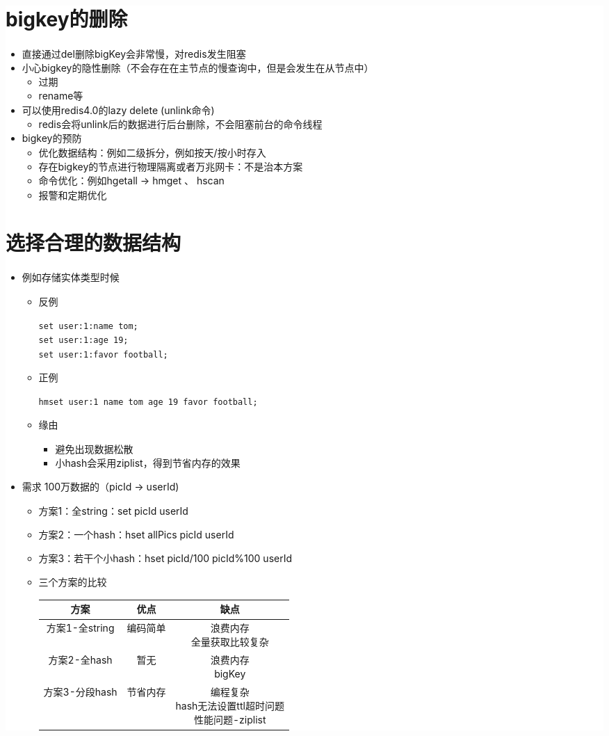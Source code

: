 
# bigkey的删除

- 直接通过del删除bigKey会非常慢，对redis发生阻塞
- 小心bigkey的隐性删除（不会存在在主节点的慢查询中，但是会发生在从节点中）
  - 过期
  - rename等
- 可以使用redis4.0的lazy delete (unlink命令)
  - redis会将unlink后的数据进行后台删除，不会阻塞前台的命令线程
- bigkey的预防
  - 优化数据结构：例如二级拆分，例如按天/按小时存入
  - 存在bigkey的节点进行物理隔离或者万兆网卡：不是治本方案
  - 命令优化：例如hgetall -> hmget 、 hscan
  - 报警和定期优化





# 选择合理的数据结构

- 例如存储实体类型时候

  - 反例

    ~~~shell
    set user:1:name tom;
    set user:1:age 19;
    set user:1:favor football;
    ~~~

  - 正例

    ~~~shell
    hmset user:1 name tom age 19 favor football;
    ~~~

  - 缘由

    - 避免出现数据松散
    - 小hash会采用ziplist，得到节省内存的效果

- 需求 100万数据的（picId -> userId)

  - 方案1：全string：set picId userId

  - 方案2：一个hash：hset allPics picId userId

  - 方案3：若干个小hash：hset picId/100 picId%100 userId

  - 三个方案的比较

    |      方案      |   优点   |                           缺点                            |
    | :------------: | :------: | :-------------------------------------------------------: |
    | 方案1-全string | 编码简单 |               浪费内存<br/>全量获取比较复杂               |
    |  方案2-全hash  |   暂无   |                    浪费内存<br/>bigKey                    |
    | 方案3-分段hash | 节省内存 | 编程复杂<br/>hash无法设置ttl超时问题<br/>性能问题-ziplist |
